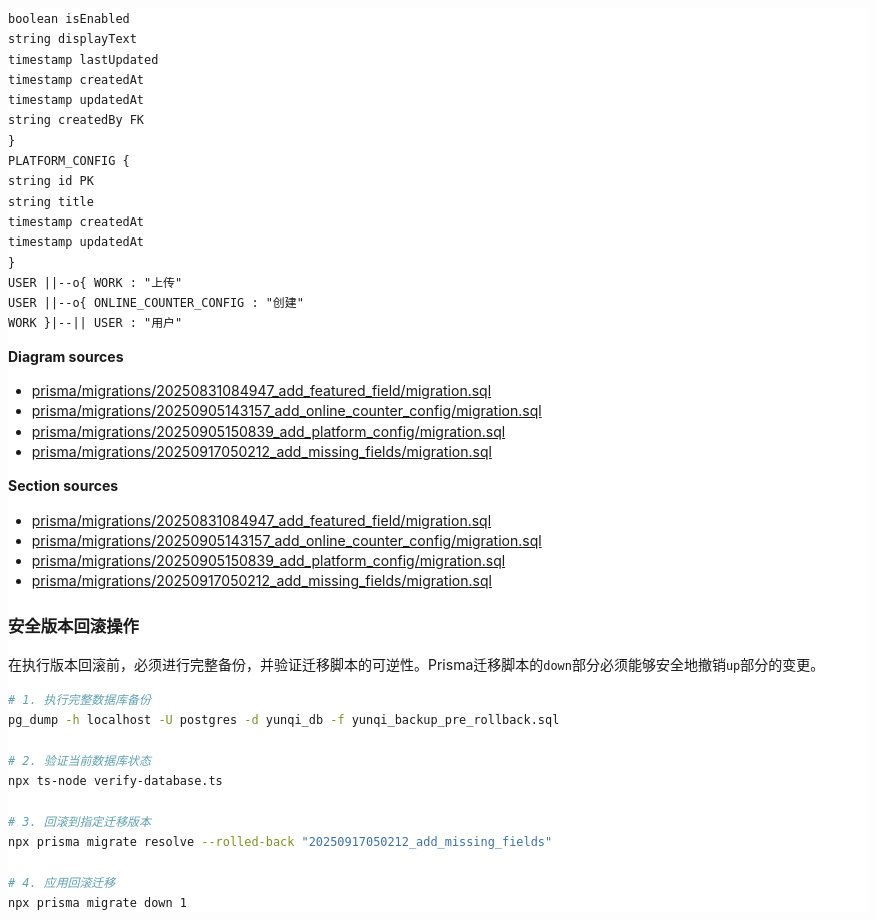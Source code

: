 ```mermaid
boolean isEnabled
string displayText
timestamp lastUpdated
timestamp createdAt
timestamp updatedAt
string createdBy FK
}
PLATFORM_CONFIG {
string id PK
string title
timestamp createdAt
timestamp updatedAt
}
USER ||--o{ WORK : "上传"
USER ||--o{ ONLINE_COUNTER_CONFIG : "创建"
WORK }|--|| USER : "用户"
```

**Diagram sources**
- [prisma/migrations/20250831084947_add_featured_field/migration.sql](file://prisma/migrations/20250831084947_add_featured_field/migration.sql#L1-L122)
- [prisma/migrations/20250905143157_add_online_counter_config/migration.sql](file://prisma/migrations/20250905143157_add_online_counter_config/migration.sql#L1-L18)
- [prisma/migrations/20250905150839_add_platform_config/migration.sql](file://prisma/migrations/20250905150839_add_platform_config/migration.sql#L1-L9)
- [prisma/migrations/20250917050212_add_missing_fields/migration.sql](file://prisma/migrations/20250917050212_add_missing_fields/migration.sql#L1-L7)

**Section sources**
- [prisma/migrations/20250831084947_add_featured_field/migration.sql](file://prisma/migrations/20250831084947_add_featured_field/migration.sql)
- [prisma/migrations/20250905143157_add_online_counter_config/migration.sql](file://prisma/migrations/20250905143157_add_online_counter_config/migration.sql)
- [prisma/migrations/20250905150839_add_platform_config/migration.sql](file://prisma/migrations/20250905150839_add_platform_config/migration.sql)
- [prisma/migrations/20250917050212_add_missing_fields/migration.sql](file://prisma/migrations/20250917050212_add_missing_fields/migration.sql)

### 安全版本回滚操作
在执行版本回滚前，必须进行完整备份，并验证迁移脚本的可逆性。Prisma迁移脚本的`down`部分必须能够安全地撤销`up`部分的变更。

```bash
# 1. 执行完整数据库备份
pg_dump -h localhost -U postgres -d yunqi_db -f yunqi_backup_pre_rollback.sql

# 2. 验证当前数据库状态
npx ts-node verify-database.ts

# 3. 回滚到指定迁移版本
npx prisma migrate resolve --rolled-back "20250917050212_add_missing_fields"

# 4. 应用回滚迁移
npx prisma migrate down 1
```
